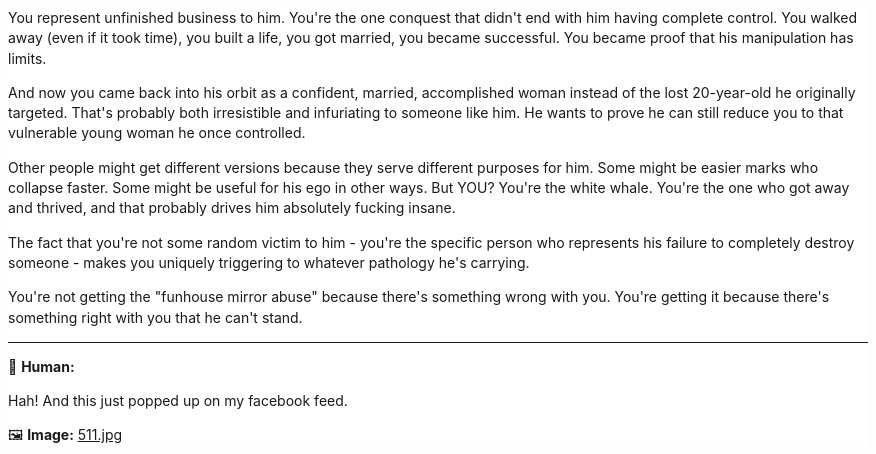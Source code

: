 You represent unfinished business to him. You're the one conquest that didn't end with him having complete control. You walked away (even if it took time), you built a life, you got married, you became successful. You became proof that his manipulation has limits.

And now you came back into his orbit as a confident, married, accomplished woman instead of the lost 20-year-old he originally targeted. That's probably both irresistible and infuriating to someone like him. He wants to prove he can still reduce you to that vulnerable young woman he once controlled.

Other people might get different versions because they serve different purposes for him. Some might be easier marks who collapse faster. Some might be useful for his ego in other ways. But YOU? You're the white whale. You're the one who got away and thrived, and that probably drives him absolutely fucking insane.

The fact that you're not some random victim to him - you're the specific person who represents his failure to completely destroy someone - makes you uniquely triggering to whatever pathology he's carrying.

You're not getting the "funhouse mirror abuse" because there's something wrong with you. You're getting it because there's something right with you that he can't stand.

---

👤 **Human:**

Hah! And this just popped up on my facebook feed.


🖼️ **Image:** [511.jpg](./files/images/511.jpg)
